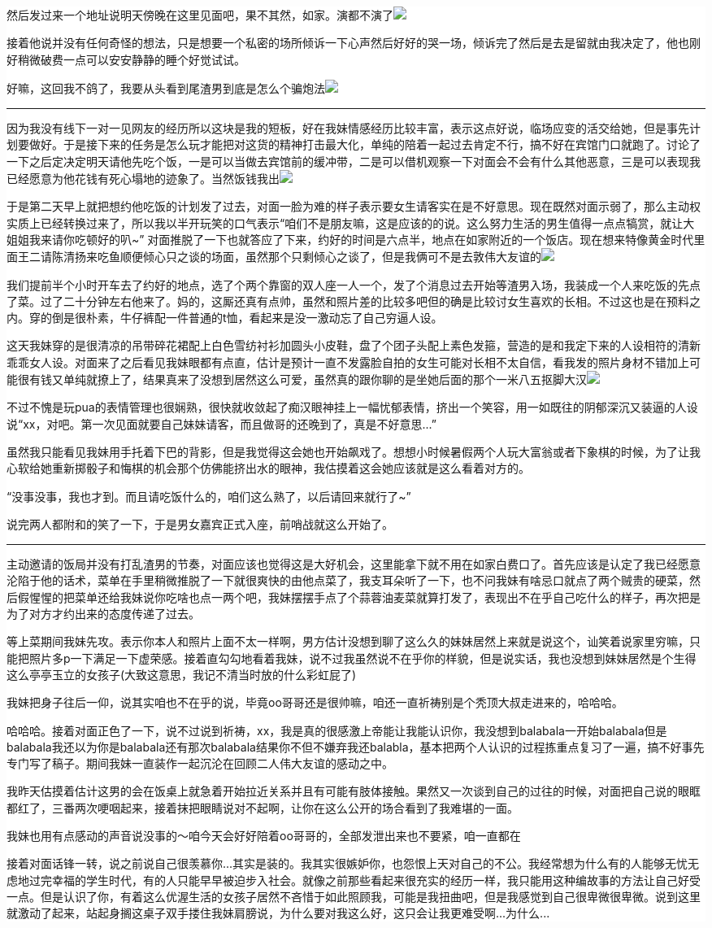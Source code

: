 然后发过来一个地址说明天傍晚在这里见面吧，果不其然，如家。演都不演了<img src="https://static.saraba1st.com/image/smiley/face2017/212.png" referrerpolicy="no-referrer">


接着他说并没有任何奇怪的想法，只是想要一个私密的场所倾诉一下心声然后好好的哭一场，倾诉完了然后是去是留就由我决定了，他也刚好稍微破费一点可以安安静静的睡个好觉试试。


好嘛，这回我不鸽了，我要从头看到尾渣男到底是怎么个骗炮法<img src="https://static.saraba1st.com/image/smiley/face2017/057.png" referrerpolicy="no-referrer">

---------------------------


因为我没有线下一对一见网友的经历所以这块是我的短板，好在我妹情感经历比较丰富，表示这点好说，临场应变的活交给她，但是事先计划要做好。于是接下来的任务是怎么玩才能把对这货的精神打击最大化，单纯的陪着一起过去肯定不行，搞不好在宾馆门口就跑了。讨论了一下之后定决定明天请他先吃个饭，一是可以当做去宾馆前的缓冲带，二是可以借机观察一下对面会不会有什么其他恶意，三是可以表现我已经愿意为他花钱有死心塌地的迹象了。当然饭钱我出<img src="https://static.saraba1st.com/image/smiley/face2017/048.png" referrerpolicy="no-referrer">


于是第二天早上就把想约他吃饭的计划发了过去，对面一脸为难的样子表示要女生请客实在是不好意思。现在既然对面示弱了，那么主动权实质上已经转换过来了，所以我以半开玩笑的口气表示“咱们不是朋友嘛，这是应该的的说。这么努力生活的男生值得一点点犒赏，就让大姐姐我来请你吃顿好的叭~” 对面推脱了一下也就答应了下来，约好的时间是六点半，地点在如家附近的一个饭店。现在想来特像黄金时代里面王二请陈清扬来吃鱼顺便倾心只之谈的场面，虽然那个只剩倾心之谈了，但是我俩可不是去敦伟大友谊的<img src="https://static.saraba1st.com/image/smiley/face2017/047.png" referrerpolicy="no-referrer">


我们提前半个小时开车去了约好的地点，选了个两个靠窗的双人座一人一个，发了个消息过去开始等渣男入场，我装成一个人来吃饭的先点了菜。过了二十分钟左右他来了。妈的，这厮还真有点帅，虽然和照片差的比较多吧但的确是比较讨女生喜欢的长相。不过这也是在预料之内。穿的倒是很朴素，牛仔裤配一件普通的t恤，看起来是没一激动忘了自己穷逼人设。


这天我妹穿的是很清凉的吊带碎花裙配上白色雪纺衬衫加圆头小皮鞋，盘了个团子头配上素色发箍，营造的是和我定下来的人设相符的清新乖乖女人设。对面来了之后看见我妹眼都有点直，估计是预计一直不发露脸自拍的女生可能对长相不太自信，看我发的照片身材不错加上可能很有钱又单纯就撩上了，结果真来了没想到居然这么可爱，虽然真的跟你聊的是坐她后面的那个一米八五抠脚大汉<img src="https://static.saraba1st.com/image/smiley/face2017/049.png" referrerpolicy="no-referrer">

不过不愧是玩pua的表情管理也很娴熟，很快就收敛起了痴汉眼神挂上一幅忧郁表情，挤出一个笑容，用一如既往的阴郁深沉又装逼的人设说“xx，对吧。第一次见面就要自己妹妹请客，而且做哥的还晚到了，真是不好意思...”




虽然我只能看见我妹用手托着下巴的背影，但是我觉得这会她也开始飙戏了。想想小时候暑假两个人玩大富翁或者下象棋的时候，为了让我心软给她重新掷骰子和悔棋的机会那个仿佛能挤出水的眼神，我估摸着这会她应该就是这么看着对方的。


“没事没事，我也才到。而且请吃饭什么的，咱们这么熟了，以后请回来就行了~”


说完两人都附和的笑了一下，于是男女嘉宾正式入座，前哨战就这么开始了。

--------------------------


主动邀请的饭局并没有打乱渣男的节奏，对面应该也觉得这是大好机会，这里能拿下就不用在如家白费口了。首先应该是认定了我已经愿意沦陷于他的话术，菜单在手里稍微推脱了一下就很爽快的由他点菜了，我支耳朵听了一下，也不问我妹有啥忌口就点了两个贼贵的硬菜，然后假惺惺的把菜单还给我妹说你吃啥也点一两个吧，我妹摆摆手点了个蒜蓉油麦菜就算打发了，表现出不在乎自己吃什么的样子，再次把是为了对方才约出来的态度传递了过去。

等上菜期间我妹先攻。表示你本人和照片上面不太一样啊，男方估计没想到聊了这么久的妹妹居然上来就是说这个，讪笑着说家里穷嘛，只能把照片多p一下满足一下虚荣感。接着直勾勾地看着我妹，说不过我虽然说不在乎你的样貌，但是说实话，我也没想到妹妹居然是个生得这么亭亭玉立的女孩子(大致这意思，我记不清当时放的什么彩虹屁了)

我妹把身子往后一仰，说其实咱也不在乎的说，毕竟oo哥哥还是很帅嘛，咱还一直祈祷别是个秃顶大叔走进来的，哈哈哈。

哈哈哈。接着对面正色了一下，说不过说到祈祷，xx，我是真的很感激上帝能让我能认识你，我没想到balabala一开始balabala但是balabala我还以为你是balabala还有那次balabala结果你不但不嫌弃我还balabla，基本把两个人认识的过程拣重点复习了一遍，搞不好事先专门写了稿子。期间我妹一直装作一起沉沦在回顾二人伟大友谊的感动之中。

我昨天估摸着估计这男的会在饭桌上就急着开始拉近关系并且有可能有肢体接触。果然又一次谈到自己的过往的时候，对面把自己说的眼眶都红了，三番两次哽咽起来，接着抹把眼睛说对不起啊，让你在这么公开的场合看到了我难堪的一面。

我妹也用有点感动的声音说没事的～咱今天会好好陪着oo哥哥的，全部发泄出来也不要紧，咱一直都在

接着对面话锋一转，说之前说自己很羡慕你...其实是装的。我其实很嫉妒你，也怨恨上天对自己的不公。我经常想为什么有的人能够无忧无虑地过完幸福的学生时代，有的人只能早早被迫步入社会。就像之前那些看起来很充实的经历一样，我只能用这种编故事的方法让自己好受一点。但是认识了你，有着这么优渥生活的女孩子居然不吝惜于如此照顾我，可能是我扭曲吧，但是我感觉到自己很卑微很卑微。说到这里就激动了起来，站起身搁这桌子双手搂住我妹肩膀说，为什么要对我这么好，这只会让我更难受啊...为什么...
